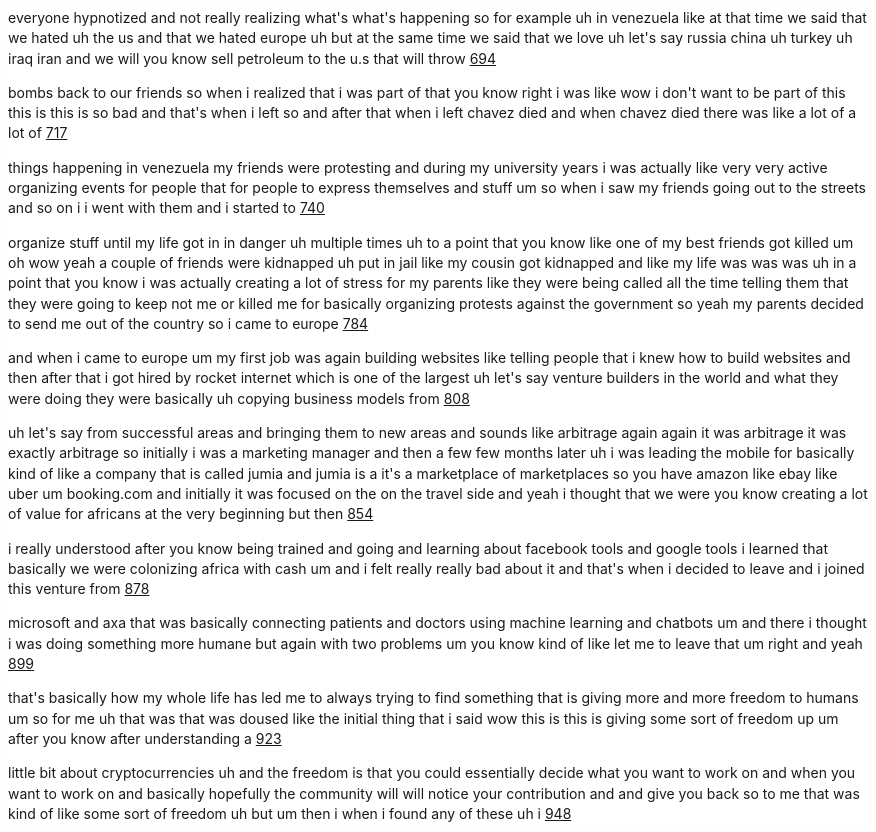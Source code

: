 everyone hypnotized and not really realizing what's what's happening so for example uh in venezuela like at that time we said that we hated uh the us and that we hated europe uh but at the same time we said that we love uh let's say russia china uh turkey uh iraq iran and we will you know sell petroleum to the u.s that will throw [694](https://www.youtube.com/watch?v=mPPVG8K9VMM&t=694.64s)

bombs back to our friends so when i realized that i was part of that you know right i was like wow i don't want to be part of this this is this is so bad and that's when i left so and after that when i left chavez died and when chavez died there was like a lot of a lot of [717](https://www.youtube.com/watch?v=mPPVG8K9VMM&t=717.2s)

things happening in venezuela my friends were protesting and during my university years i was actually like very very active organizing events for people that for people to express themselves and stuff um so when i saw my friends going out to the streets and so on i i went with them and i started to [740](https://www.youtube.com/watch?v=mPPVG8K9VMM&t=740.0s)

organize stuff until my life got in in danger uh multiple times uh to a point that you know like one of my best friends got killed um oh wow yeah a couple of friends were kidnapped uh put in jail like my cousin got kidnapped and like my life was was was uh in a point that you know i was actually creating a lot of stress for my parents like they were being called all the time telling them that they were going to keep not me or killed me for basically organizing protests against the government so yeah my parents decided to send me out of the country so i came to europe [784](https://www.youtube.com/watch?v=mPPVG8K9VMM&t=784.399s)

and when i came to europe um my first job was again building websites like telling people that i knew how to build websites and then after that i got hired by rocket internet which is one of the largest uh let's say venture builders in the world and what they were doing they were basically uh copying business models from [808](https://www.youtube.com/watch?v=mPPVG8K9VMM&t=808.72s)

uh let's say from successful areas and bringing them to new areas and sounds like arbitrage again again it was arbitrage it was exactly arbitrage so initially i was a marketing manager and then a few few months later uh i was leading the mobile for basically kind of like a company that is called jumia and jumia is a it's a marketplace of marketplaces so you have amazon like ebay like uber um booking.com and initially it was focused on the on the travel side and yeah i thought that we were you know creating a lot of value for africans at the very beginning but then [854](https://www.youtube.com/watch?v=mPPVG8K9VMM&t=854.48s)

i really understood after you know being trained and going and learning about facebook tools and google tools i learned that basically we were colonizing africa with cash um and i felt really really bad about it and that's when i decided to leave and i joined this venture from [878](https://www.youtube.com/watch?v=mPPVG8K9VMM&t=878.88s)

microsoft and axa that was basically connecting patients and doctors using machine learning and chatbots um and there i thought i was doing something more humane but again with two problems um you know kind of like let me to leave that um right and yeah [899](https://www.youtube.com/watch?v=mPPVG8K9VMM&t=899.199s)

that's basically how my whole life has led me to always trying to find something that is giving more and more freedom to humans um so for me uh that was that was doused like the initial thing that i said wow this is this is giving some sort of freedom up um after you know after understanding a [923](https://www.youtube.com/watch?v=mPPVG8K9VMM&t=923.839s)

little bit about cryptocurrencies uh and the freedom is that you could essentially decide what you want to work on and when you want to work on and basically hopefully the community will will notice your contribution and and give you back so to me that was kind of like some sort of freedom uh but um then i when i found any of these uh i [948](https://www.youtube.com/watch?v=mPPVG8K9VMM&t=948.399s)
